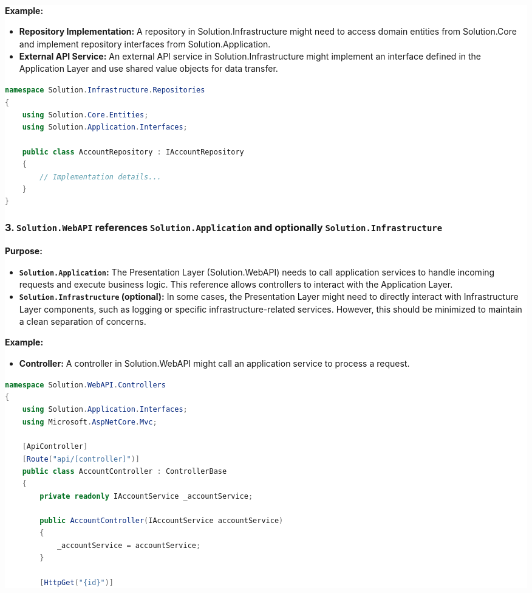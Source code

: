 
**Example:**

- **Repository Implementation:** A repository in Solution.Infrastructure might need to access domain entities from Solution.Core and implement repository interfaces from Solution.Application.
- **External API Service:** An external API service in Solution.Infrastructure might implement an interface defined in the Application Layer and use shared value objects for data transfer.  


```csharp
namespace Solution.Infrastructure.Repositories
{
    using Solution.Core.Entities;
    using Solution.Application.Interfaces;

    public class AccountRepository : IAccountRepository
    {
        // Implementation details...
    }
}
```

### 3. `Solution.WebAPI` references `Solution.Application` and optionally `Solution.Infrastructure`

**Purpose:**

- **`Solution.Application`:** The Presentation Layer (Solution.WebAPI) needs to call application services to handle incoming requests and execute business logic. This reference allows controllers to interact with the Application Layer.
- **`Solution.Infrastructure` (optional):** In some cases, the Presentation Layer might need to directly interact with Infrastructure Layer components, such as logging or specific infrastructure-related services. However, this should be minimized to maintain a clean separation of concerns.  


**Example:**

- **Controller:** A controller in Solution.WebAPI might call an application service to process a request.  


```csharp
namespace Solution.WebAPI.Controllers
{
    using Solution.Application.Interfaces;
    using Microsoft.AspNetCore.Mvc;

    [ApiController]
    [Route("api/[controller]")]
    public class AccountController : ControllerBase
    {
        private readonly IAccountService _accountService;

        public AccountController(IAccountService accountService)
        {
            _accountService = accountService;
        }

        [HttpGet("{id}")]

```
